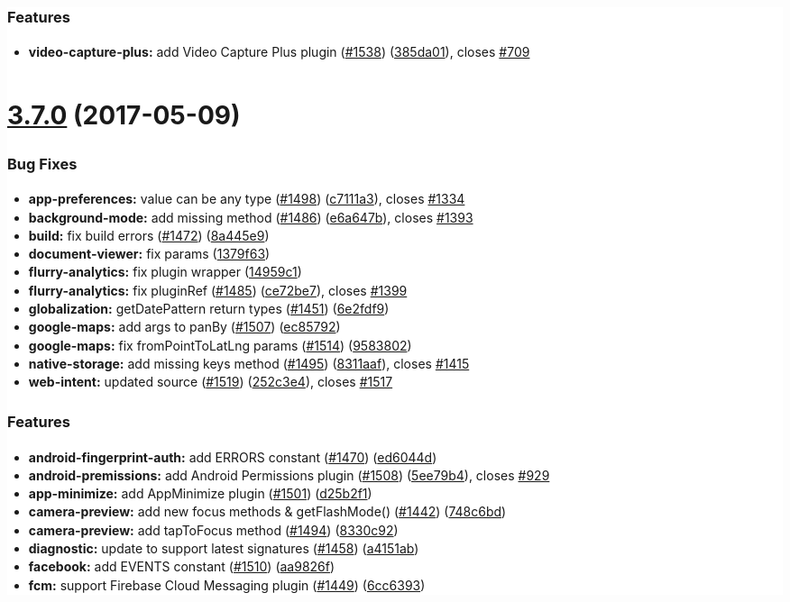 
### Features

* **video-capture-plus:** add Video Capture Plus plugin ([#1538](https://github.com/ionic-team/ionic-native/issues/1538)) ([385da01](https://github.com/ionic-team/ionic-native/commit/385da01)), closes [#709](https://github.com/ionic-team/ionic-native/issues/709)



<a name="3.7.0"></a>
# [3.7.0](https://github.com/ionic-team/ionic-native/compare/v3.6.0...v3.7.0) (2017-05-09)


### Bug Fixes

* **app-preferences:** value can be any type ([#1498](https://github.com/ionic-team/ionic-native/issues/1498)) ([c7111a3](https://github.com/ionic-team/ionic-native/commit/c7111a3)), closes [#1334](https://github.com/ionic-team/ionic-native/issues/1334)
* **background-mode:** add missing method ([#1486](https://github.com/ionic-team/ionic-native/issues/1486)) ([e6a647b](https://github.com/ionic-team/ionic-native/commit/e6a647b)), closes [#1393](https://github.com/ionic-team/ionic-native/issues/1393)
* **build:** fix build errors ([#1472](https://github.com/ionic-team/ionic-native/issues/1472)) ([8a445e9](https://github.com/ionic-team/ionic-native/commit/8a445e9))
* **document-viewer:** fix params ([1379f63](https://github.com/ionic-team/ionic-native/commit/1379f63))
* **flurry-analytics:** fix plugin wrapper ([14959c1](https://github.com/ionic-team/ionic-native/commit/14959c1))
* **flurry-analytics:** fix pluginRef ([#1485](https://github.com/ionic-team/ionic-native/issues/1485)) ([ce72be7](https://github.com/ionic-team/ionic-native/commit/ce72be7)), closes [#1399](https://github.com/ionic-team/ionic-native/issues/1399)
* **globalization:** getDatePattern return types ([#1451](https://github.com/ionic-team/ionic-native/issues/1451)) ([6e2fdf9](https://github.com/ionic-team/ionic-native/commit/6e2fdf9))
* **google-maps:** add args to panBy ([#1507](https://github.com/ionic-team/ionic-native/issues/1507)) ([ec85792](https://github.com/ionic-team/ionic-native/commit/ec85792))
* **google-maps:** fix fromPointToLatLng params ([#1514](https://github.com/ionic-team/ionic-native/issues/1514)) ([9583802](https://github.com/ionic-team/ionic-native/commit/9583802))
* **native-storage:** add missing keys method ([#1495](https://github.com/ionic-team/ionic-native/issues/1495)) ([8311aaf](https://github.com/ionic-team/ionic-native/commit/8311aaf)), closes [#1415](https://github.com/ionic-team/ionic-native/issues/1415)
* **web-intent:** updated source ([#1519](https://github.com/ionic-team/ionic-native/issues/1519)) ([252c3e4](https://github.com/ionic-team/ionic-native/commit/252c3e4)), closes [#1517](https://github.com/ionic-team/ionic-native/issues/1517)


### Features

* **android-fingerprint-auth:** add ERRORS constant ([#1470](https://github.com/ionic-team/ionic-native/issues/1470)) ([ed6044d](https://github.com/ionic-team/ionic-native/commit/ed6044d))
* **android-premissions:** add Android Permissions plugin ([#1508](https://github.com/ionic-team/ionic-native/issues/1508)) ([5ee79b4](https://github.com/ionic-team/ionic-native/commit/5ee79b4)), closes [#929](https://github.com/ionic-team/ionic-native/issues/929)
* **app-minimize:** add AppMinimize plugin ([#1501](https://github.com/ionic-team/ionic-native/issues/1501)) ([d25b2f1](https://github.com/ionic-team/ionic-native/commit/d25b2f1))
* **camera-preview:** add new focus methods & getFlashMode() ([#1442](https://github.com/ionic-team/ionic-native/issues/1442)) ([748c6bd](https://github.com/ionic-team/ionic-native/commit/748c6bd))
* **camera-preview:** add tapToFocus method ([#1494](https://github.com/ionic-team/ionic-native/issues/1494)) ([8330c92](https://github.com/ionic-team/ionic-native/commit/8330c92))
* **diagnostic:** update to support latest signatures ([#1458](https://github.com/ionic-team/ionic-native/issues/1458)) ([a4151ab](https://github.com/ionic-team/ionic-native/commit/a4151ab))
* **facebook:** add EVENTS constant ([#1510](https://github.com/ionic-team/ionic-native/issues/1510)) ([aa9826f](https://github.com/ionic-team/ionic-native/commit/aa9826f))
* **fcm:** support Firebase Cloud Messaging plugin ([#1449](https://github.com/ionic-team/ionic-native/issues/1449)) ([6cc6393](https://github.com/ionic-team/ionic-native/commit/6cc6393))